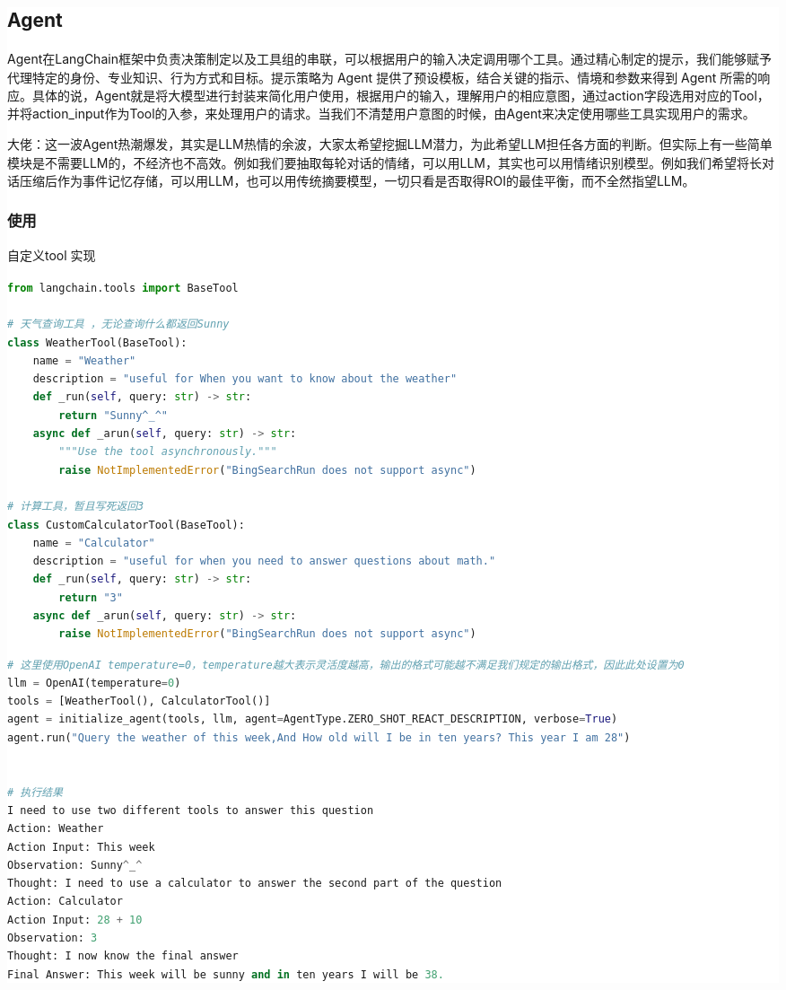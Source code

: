 ## Agent

Agent在LangChain框架中负责决策制定以及工具组的串联，可以根据用户的输入决定调用哪个工具。通过精心制定的提示，我们能够赋予代理特定的身份、专业知识、行为方式和目标。提示策略为 Agent 提供了预设模板，结合关键的指示、情境和参数来得到 Agent 所需的响应。具体的说，Agent就是将大模型进行封装来简化用户使用，根据用户的输入，理解用户的相应意图，通过action字段选用对应的Tool，并将action_input作为Tool的入参，来处理用户的请求。当我们不清楚用户意图的时候，由Agent来决定使用哪些工具实现用户的需求。

大佬：这一波Agent热潮爆发，其实是LLM热情的余波，大家太希望挖掘LLM潜力，为此希望LLM担任各方面的判断。但实际上有一些简单模块是不需要LLM的，不经济也不高效。例如我们要抽取每轮对话的情绪，可以用LLM，其实也可以用情绪识别模型。例如我们希望将长对话压缩后作为事件记忆存储，可以用LLM，也可以用传统摘要模型，一切只看是否取得ROI的最佳平衡，而不全然指望LLM。

### 使用

自定义tool 实现

```python
from langchain.tools import BaseTool

# 天气查询工具 ，无论查询什么都返回Sunny
class WeatherTool(BaseTool):
    name = "Weather"
    description = "useful for When you want to know about the weather"
    def _run(self, query: str) -> str:
        return "Sunny^_^"
    async def _arun(self, query: str) -> str:
        """Use the tool asynchronously."""
        raise NotImplementedError("BingSearchRun does not support async")

# 计算工具，暂且写死返回3
class CustomCalculatorTool(BaseTool):
    name = "Calculator"
    description = "useful for when you need to answer questions about math."
    def _run(self, query: str) -> str:
        return "3"
    async def _arun(self, query: str) -> str:
        raise NotImplementedError("BingSearchRun does not support async")

```

```python
# 这里使用OpenAI temperature=0，temperature越大表示灵活度越高，输出的格式可能越不满足我们规定的输出格式，因此此处设置为0
llm = OpenAI(temperature=0)
tools = [WeatherTool(), CalculatorTool()]
agent = initialize_agent(tools, llm, agent=AgentType.ZERO_SHOT_REACT_DESCRIPTION, verbose=True)
agent.run("Query the weather of this week,And How old will I be in ten years? This year I am 28")


# 执行结果
I need to use two different tools to answer this question
Action: Weather
Action Input: This week
Observation: Sunny^_^
Thought: I need to use a calculator to answer the second part of the question
Action: Calculator
Action Input: 28 + 10
Observation: 3
Thought: I now know the final answer
Final Answer: This week will be sunny and in ten years I will be 38.
```
